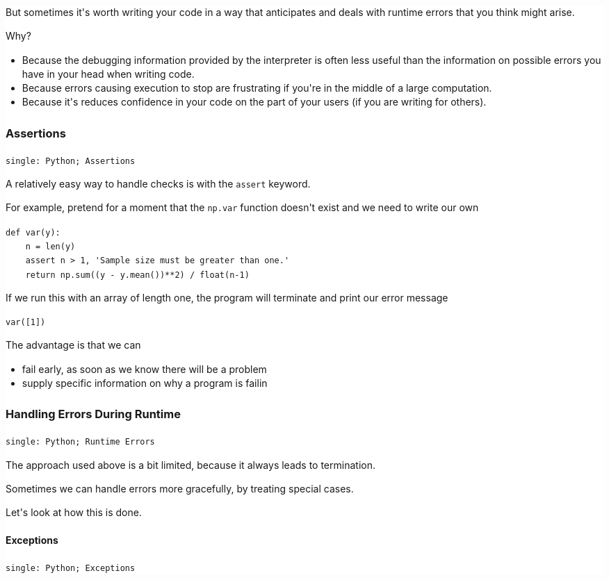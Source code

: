But sometimes it's worth writing your code in a way that anticipates and deals with runtime errors that you think might arise.

Why?

* Because the debugging information provided by the interpreter is often less useful than the information
  on possible errors you have in your head when writing code.
* Because errors causing execution to stop are frustrating if you're in the middle of a large computation.
* Because it's reduces confidence in your code on the part of your users (if you are writing for others).

### Assertions

```{index}
single: Python; Assertions
```

A relatively easy way to handle checks is with the `assert` keyword.

For example, pretend for a moment that the `np.var` function doesn't
exist and we need to write our own

```{code-cell} python3
def var(y):
    n = len(y)
    assert n > 1, 'Sample size must be greater than one.'
    return np.sum((y - y.mean())**2) / float(n-1)
```

If we run this with an array of length one, the program will terminate and
print our error message

```{code-cell} python3
var([1])
```

The advantage is that we can

* fail early, as soon as we know there will be a problem
* supply specific information on why a program is failin

### Handling Errors During Runtime

```{index}
single: Python; Runtime Errors
```

The approach used above is a bit limited, because it always leads to
termination.

Sometimes we can handle errors more gracefully, by treating special cases.

Let's look at how this is done.

#### Exceptions

```{index}
single: Python; Exceptions
```
